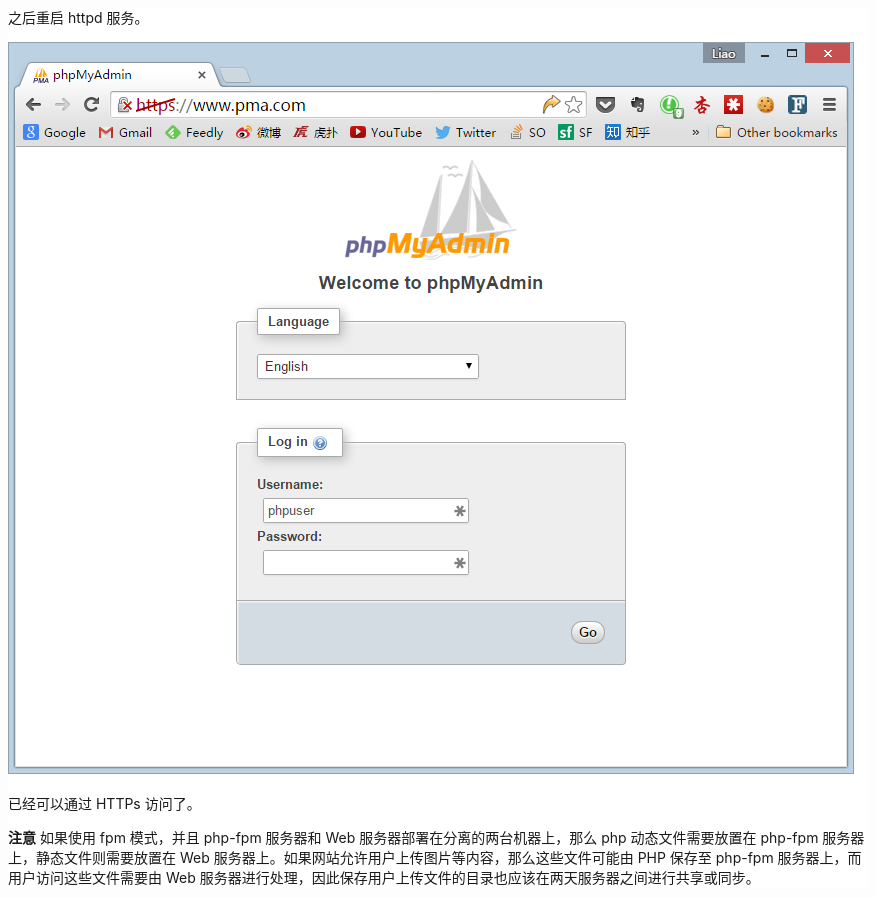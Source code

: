 之后重启 httpd 服务。

![](/images/build-lamp/pma_3.png)

已经可以通过 HTTPs 访问了。

**注意**
如果使用 fpm 模式，并且 php-fpm 服务器和 Web 服务器部署在分离的两台机器上，那么 php 动态文件需要放置在 php-fpm 服务器上，静态文件则需要放置在 Web 服务器上。如果网站允许用户上传图片等内容，那么这些文件可能由 PHP 保存至 php-fpm 服务器上，而用户访问这些文件需要由 Web 服务器进行处理，因此保存用户上传文件的目录也应该在两天服务器之间进行共享或同步。









